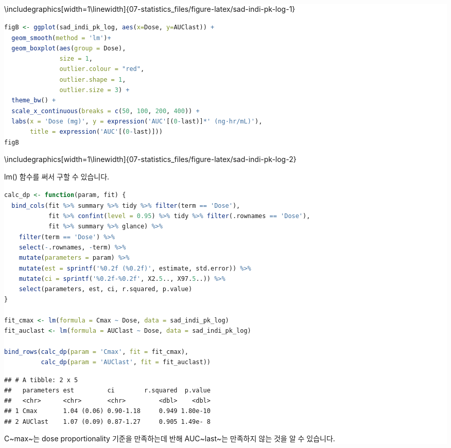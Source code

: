 
\includegraphics[width=1\linewidth]{07-statistics_files/figure-latex/sad-indi-pk-log-1} 

```r
figB <- ggplot(sad_indi_pk_log, aes(x=Dose, y=AUClast)) +
  geom_smooth(method = 'lm')+
  geom_boxplot(aes(group = Dose), 
               size = 1, 
               outlier.colour = "red", 
               outlier.shape = 1, 
               outlier.size = 3) +
  theme_bw() +
  scale_x_continuous(breaks = c(50, 100, 200, 400)) +
  labs(x = 'Dose (mg)', y = expression('AUC'[(0-last)]*' (ng·hr/mL)'),
       title = expression('AUC'[(0-last)]))
figB
```


\includegraphics[width=1\linewidth]{07-statistics_files/figure-latex/sad-indi-pk-log-2} 

lm() 함수를 써서 구할 수 있습니다.


```r
calc_dp <- function(param, fit) {
  bind_cols(fit %>% summary %>% tidy %>% filter(term == 'Dose'), 
            fit %>% confint(level = 0.95) %>% tidy %>% filter(.rownames == 'Dose'), 
            fit %>% summary %>% glance) %>% 
    filter(term == 'Dose') %>% 
    select(-.rownames, -term) %>% 
    mutate(parameters = param) %>% 
    mutate(est = sprintf('%0.2f (%0.2f)', estimate, std.error)) %>% 
    mutate(ci = sprintf('%0.2f-%0.2f', X2.5.., X97.5..)) %>% 
    select(parameters, est, ci, r.squared, p.value)
}

fit_cmax <- lm(formula = Cmax ~ Dose, data = sad_indi_pk_log)
fit_auclast <- lm(formula = AUClast ~ Dose, data = sad_indi_pk_log)

bind_rows(calc_dp(param = 'Cmax', fit = fit_cmax),
          calc_dp(param = 'AUClast', fit = fit_auclast))
```

```
## # A tibble: 2 x 5
##   parameters est         ci        r.squared  p.value
##   <chr>      <chr>       <chr>         <dbl>    <dbl>
## 1 Cmax       1.04 (0.06) 0.90-1.18     0.949 1.80e-10
## 2 AUClast    1.07 (0.09) 0.87-1.27     0.905 1.49e- 8
```

C~max~는 dose proportionality 기준을 만족하는데 반해 AUC~last~는 만족하지 않는 것을 알 수 있습니다.


